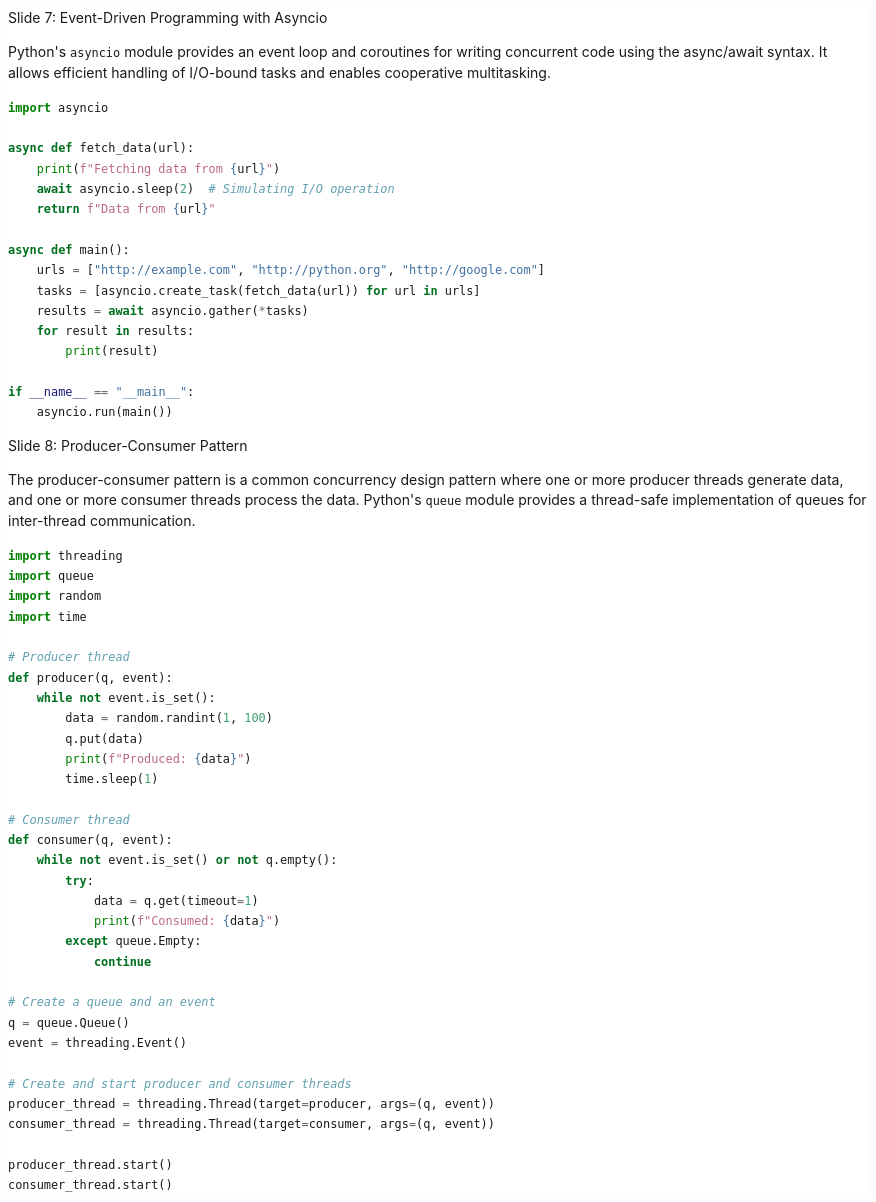 Slide 7: 
Event-Driven Programming with Asyncio

Python's `asyncio` module provides an event loop and coroutines for writing concurrent code using the async/await syntax. It allows efficient handling of I/O-bound tasks and enables cooperative multitasking.

```python
import asyncio

async def fetch_data(url):
    print(f"Fetching data from {url}")
    await asyncio.sleep(2)  # Simulating I/O operation
    return f"Data from {url}"

async def main():
    urls = ["http://example.com", "http://python.org", "http://google.com"]
    tasks = [asyncio.create_task(fetch_data(url)) for url in urls]
    results = await asyncio.gather(*tasks)
    for result in results:
        print(result)

if __name__ == "__main__":
    asyncio.run(main())
```

Slide 8: 
Producer-Consumer Pattern

The producer-consumer pattern is a common concurrency design pattern where one or more producer threads generate data, and one or more consumer threads process the data. Python's `queue` module provides a thread-safe implementation of queues for inter-thread communication.

```python
import threading
import queue
import random
import time

# Producer thread
def producer(q, event):
    while not event.is_set():
        data = random.randint(1, 100)
        q.put(data)
        print(f"Produced: {data}")
        time.sleep(1)

# Consumer thread
def consumer(q, event):
    while not event.is_set() or not q.empty():
        try:
            data = q.get(timeout=1)
            print(f"Consumed: {data}")
        except queue.Empty:
            continue

# Create a queue and an event
q = queue.Queue()
event = threading.Event()

# Create and start producer and consumer threads
producer_thread = threading.Thread(target=producer, args=(q, event))
consumer_thread = threading.Thread(target=consumer, args=(q, event))

producer_thread.start()
consumer_thread.start()
```